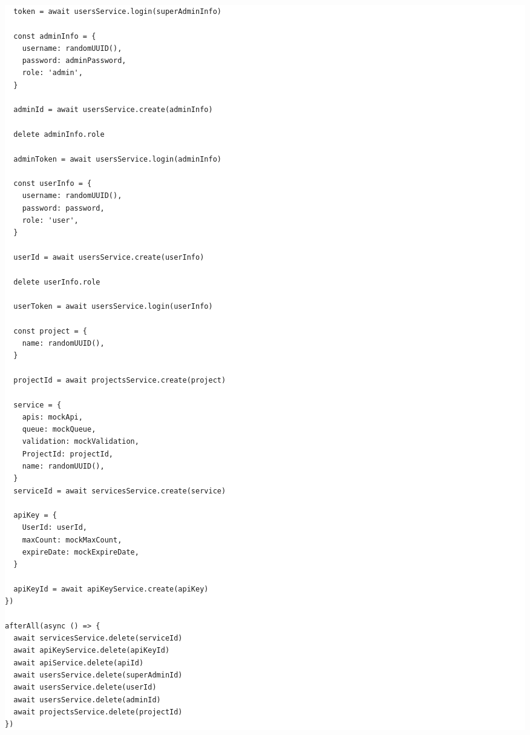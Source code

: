       token = await usersService.login(superAdminInfo)

      const adminInfo = {
        username: randomUUID(),
        password: adminPassword,
        role: 'admin',
      }

      adminId = await usersService.create(adminInfo)

      delete adminInfo.role

      adminToken = await usersService.login(adminInfo)

      const userInfo = {
        username: randomUUID(),
        password: password,
        role: 'user',
      }

      userId = await usersService.create(userInfo)

      delete userInfo.role

      userToken = await usersService.login(userInfo)

      const project = {
        name: randomUUID(),
      }

      projectId = await projectsService.create(project)

      service = {
        apis: mockApi,
        queue: mockQueue,
        validation: mockValidation,
        ProjectId: projectId,
        name: randomUUID(),
      }
      serviceId = await servicesService.create(service)

      apiKey = {
        UserId: userId,
        maxCount: mockMaxCount,
        expireDate: mockExpireDate,
      }

      apiKeyId = await apiKeyService.create(apiKey)
    })

    afterAll(async () => {
      await servicesService.delete(serviceId)
      await apiKeyService.delete(apiKeyId)
      await apiService.delete(apiId)
      await usersService.delete(superAdminId)
      await usersService.delete(userId)
      await usersService.delete(adminId)
      await projectsService.delete(projectId)
    })
